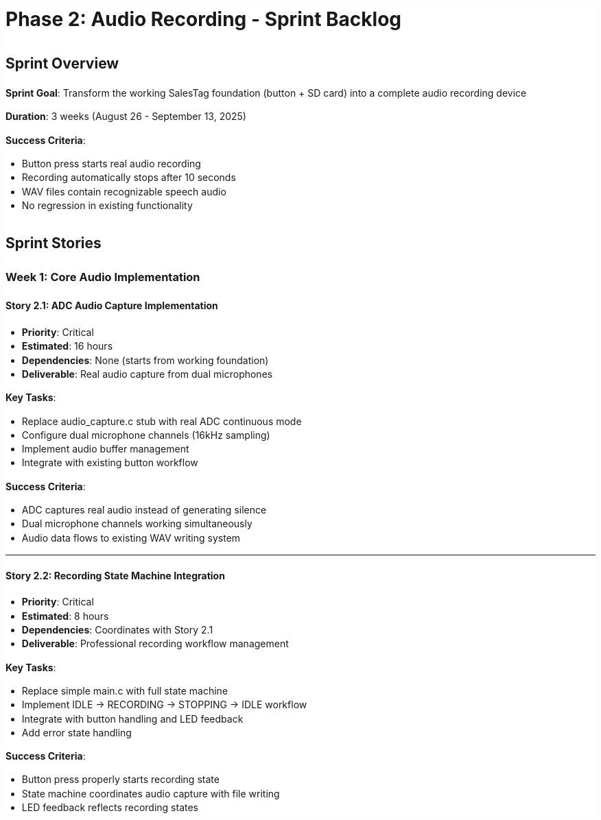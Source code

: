 # Phase 2: Audio Recording - Sprint Backlog

## Sprint Overview

**Sprint Goal**: Transform the working SalesTag foundation (button + SD card) into a complete audio recording device

**Duration**: 3 weeks (August 26 - September 13, 2025)

**Success Criteria**: 
- Button press starts real audio recording
- Recording automatically stops after 10 seconds
- WAV files contain recognizable speech audio
- No regression in existing functionality

## Sprint Stories

### Week 1: Core Audio Implementation

#### Story 2.1: ADC Audio Capture Implementation
- **Priority**: Critical
- **Estimated**: 16 hours
- **Dependencies**: None (starts from working foundation)
- **Deliverable**: Real audio capture from dual microphones

**Key Tasks**:
- Replace audio_capture.c stub with real ADC continuous mode
- Configure dual microphone channels (16kHz sampling)
- Implement audio buffer management
- Integrate with existing button workflow

**Success Criteria**:
- ADC captures real audio instead of generating silence
- Dual microphone channels working simultaneously
- Audio data flows to existing WAV writing system

---

#### Story 2.2: Recording State Machine Integration
- **Priority**: Critical  
- **Estimated**: 8 hours
- **Dependencies**: Coordinates with Story 2.1
- **Deliverable**: Professional recording workflow management

**Key Tasks**:
- Replace simple main.c with full state machine
- Implement IDLE → RECORDING → STOPPING → IDLE workflow
- Integrate with button handling and LED feedback
- Add error state handling

**Success Criteria**:
- Button press properly starts recording state
- State machine coordinates audio capture with file writing
- LED feedback reflects recording states
